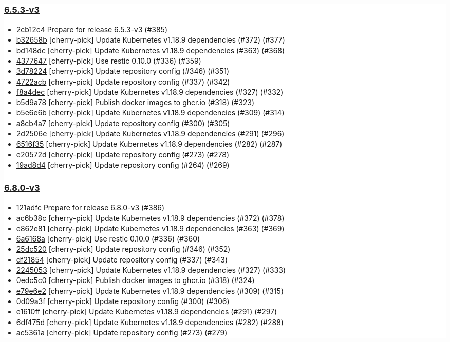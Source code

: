 
### [6.5.3-v3](https://github.com/stashed/elasticsearch/releases/tag/6.5.3-v3)

- [2cb12c4](https://github.com/stashed/elasticsearch/commit/2cb12c4) Prepare for release 6.5.3-v3 (#385)
- [b32658b](https://github.com/stashed/elasticsearch/commit/b32658b) [cherry-pick] Update Kubernetes v1.18.9 dependencies (#372) (#377)
- [bd148dc](https://github.com/stashed/elasticsearch/commit/bd148dc) [cherry-pick] Update Kubernetes v1.18.9 dependencies (#363) (#368)
- [4377647](https://github.com/stashed/elasticsearch/commit/4377647) [cherry-pick] Use restic 0.10.0 (#336) (#359)
- [3d78224](https://github.com/stashed/elasticsearch/commit/3d78224) [cherry-pick] Update repository config (#346) (#351)
- [4722acb](https://github.com/stashed/elasticsearch/commit/4722acb) [cherry-pick] Update repository config (#337) (#342)
- [f8a4dec](https://github.com/stashed/elasticsearch/commit/f8a4dec) [cherry-pick] Update Kubernetes v1.18.9 dependencies (#327) (#332)
- [b5d9a78](https://github.com/stashed/elasticsearch/commit/b5d9a78) [cherry-pick] Publish docker images to ghcr.io (#318) (#323)
- [b5e6e6b](https://github.com/stashed/elasticsearch/commit/b5e6e6b) [cherry-pick] Update Kubernetes v1.18.9 dependencies (#309) (#314)
- [a8cb4a7](https://github.com/stashed/elasticsearch/commit/a8cb4a7) [cherry-pick] Update repository config (#300) (#305)
- [2d2506e](https://github.com/stashed/elasticsearch/commit/2d2506e) [cherry-pick] Update Kubernetes v1.18.9 dependencies (#291) (#296)
- [6516f35](https://github.com/stashed/elasticsearch/commit/6516f35) [cherry-pick] Update Kubernetes v1.18.9 dependencies (#282) (#287)
- [e20572d](https://github.com/stashed/elasticsearch/commit/e20572d) [cherry-pick] Update repository config (#273) (#278)
- [19ad8d4](https://github.com/stashed/elasticsearch/commit/19ad8d4) [cherry-pick] Update repository config (#264) (#269)


### [6.8.0-v3](https://github.com/stashed/elasticsearch/releases/tag/6.8.0-v3)

- [121adfc](https://github.com/stashed/elasticsearch/commit/121adfc) Prepare for release 6.8.0-v3 (#386)
- [ac6b38c](https://github.com/stashed/elasticsearch/commit/ac6b38c) [cherry-pick] Update Kubernetes v1.18.9 dependencies (#372) (#378)
- [e862e81](https://github.com/stashed/elasticsearch/commit/e862e81) [cherry-pick] Update Kubernetes v1.18.9 dependencies (#363) (#369)
- [6a6168a](https://github.com/stashed/elasticsearch/commit/6a6168a) [cherry-pick] Use restic 0.10.0 (#336) (#360)
- [25dc520](https://github.com/stashed/elasticsearch/commit/25dc520) [cherry-pick] Update repository config (#346) (#352)
- [df21854](https://github.com/stashed/elasticsearch/commit/df21854) [cherry-pick] Update repository config (#337) (#343)
- [2245053](https://github.com/stashed/elasticsearch/commit/2245053) [cherry-pick] Update Kubernetes v1.18.9 dependencies (#327) (#333)
- [0edc5c0](https://github.com/stashed/elasticsearch/commit/0edc5c0) [cherry-pick] Publish docker images to ghcr.io (#318) (#324)
- [e79e6e2](https://github.com/stashed/elasticsearch/commit/e79e6e2) [cherry-pick] Update Kubernetes v1.18.9 dependencies (#309) (#315)
- [0d09a3f](https://github.com/stashed/elasticsearch/commit/0d09a3f) [cherry-pick] Update repository config (#300) (#306)
- [e1610ff](https://github.com/stashed/elasticsearch/commit/e1610ff) [cherry-pick] Update Kubernetes v1.18.9 dependencies (#291) (#297)
- [6df475d](https://github.com/stashed/elasticsearch/commit/6df475d) [cherry-pick] Update Kubernetes v1.18.9 dependencies (#282) (#288)
- [ac5361a](https://github.com/stashed/elasticsearch/commit/ac5361a) [cherry-pick] Update repository config (#273) (#279)